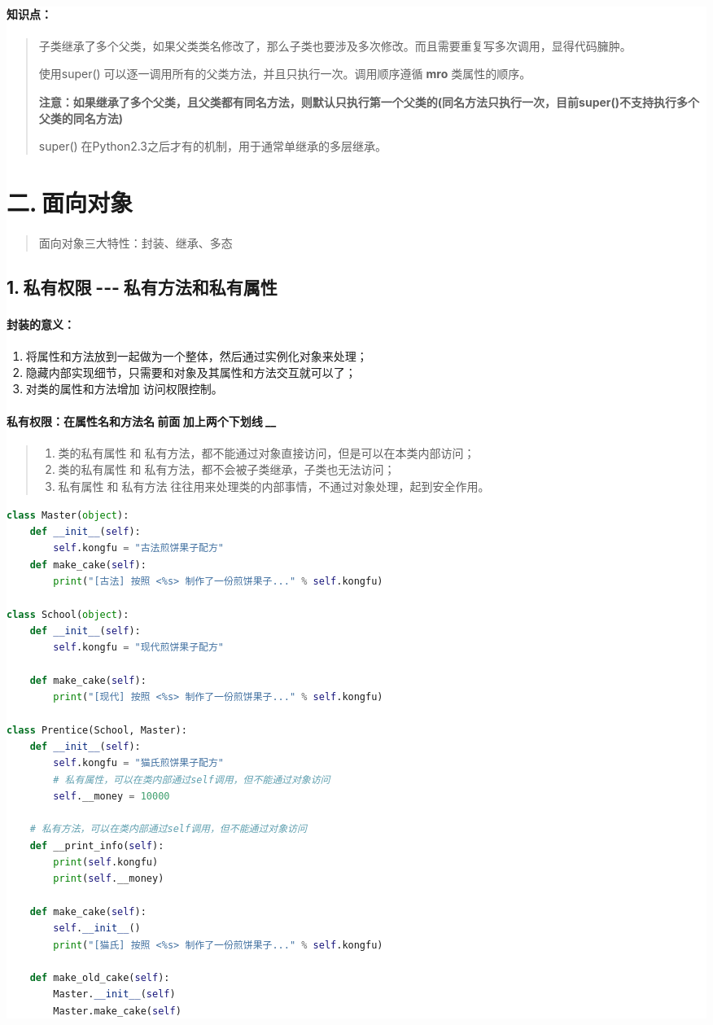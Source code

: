 

#### 知识点：

> 子类继承了多个父类，如果父类类名修改了，那么子类也要涉及多次修改。而且需要重复写多次调用，显得代码臃肿。
>
> 使用super() 可以逐一调用所有的父类方法，并且只执行一次。调用顺序遵循 **mro** 类属性的顺序。
>
> **注意：如果继承了多个父类，且父类都有同名方法，则默认只执行第一个父类的(同名方法只执行一次，目前super()不支持执行多个父类的同名方法)**
>
> super() 在Python2.3之后才有的机制，用于通常单继承的多层继承。



# 二.  面向对象

>  面向对象三大特性：封装、继承、多态

## 1. 私有权限   ---   私有方法和私有属性

#### 封装的意义：

1. 将属性和方法放到一起做为一个整体，然后通过实例化对象来处理；
2. 隐藏内部实现细节，只需要和对象及其属性和方法交互就可以了；
3. 对类的属性和方法增加 访问权限控制。

#### 私有权限：在属性名和方法名 前面 加上两个下划线 __

> 1. 类的私有属性 和 私有方法，都不能通过对象直接访问，但是可以在本类内部访问；
> 2. 类的私有属性 和 私有方法，都不会被子类继承，子类也无法访问；
> 3. 私有属性 和 私有方法 往往用来处理类的内部事情，不通过对象处理，起到安全作用。

```python
class Master(object):
    def __init__(self):
        self.kongfu = "古法煎饼果子配方" 
    def make_cake(self):          
        print("[古法] 按照 <%s> 制作了一份煎饼果子..." % self.kongfu)

class School(object):
    def __init__(self):
        self.kongfu = "现代煎饼果子配方"

    def make_cake(self):
        print("[现代] 按照 <%s> 制作了一份煎饼果子..." % self.kongfu)

class Prentice(School, Master):
    def __init__(self):
        self.kongfu = "猫氏煎饼果子配方"
        # 私有属性，可以在类内部通过self调用，但不能通过对象访问
        self.__money = 10000  

    # 私有方法，可以在类内部通过self调用，但不能通过对象访问
    def __print_info(self):
        print(self.kongfu)
        print(self.__money)

    def make_cake(self):
        self.__init__()
        print("[猫氏] 按照 <%s> 制作了一份煎饼果子..." % self.kongfu)

    def make_old_cake(self):
        Master.__init__(self) 
        Master.make_cake(self)


```